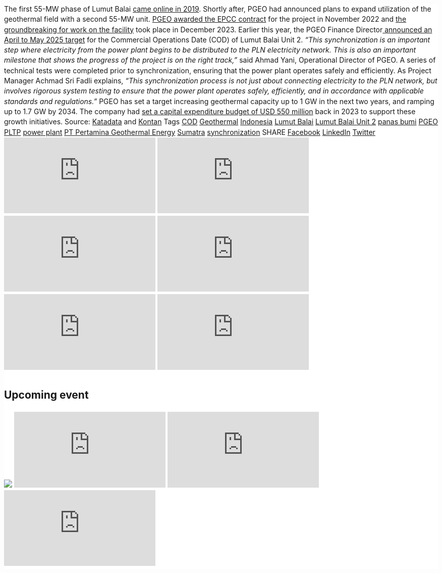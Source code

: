 The first 55-MW phase of Lumut Balai [came online in 2019](https://www.thinkgeoenergy.com/55-mw-lumut-balai-geothermal-power-plant-online-in-indonesia/). Shortly after, PGEO had announced plans to expand utilization of the geothermal field with a second 55-MW unit. [PGEO awarded the EPCC contract](https://www.thinkgeoenergy.com/pertamina-signs-epcc-for-55-mw-lumut-balai-unit-2-in-sumatra-indonesia/) for the project in November 2022 and [the groundbreaking for work on the facility](https://www.thinkgeoenergy.com/pertamina-breaks-ground-on-lumut-balai-2-geothermal-power-plant-construction/) took place in December 2023. Earlier this year, the PGEO Finance Director[ announced an April to May 2025 target](https://www.thinkgeoenergy.com/pertamina-targets-april-2025-cod-of-lumut-balai-2-geothermal-power-plant-indonesia/) for the Commercial Operations Date (COD) of Lumut Balai Unit 2.
_“This synchronization is an important step where electricity from the power plant begins to be distributed to the PLN electricity network. This is also an important milestone_ _that shows the progress of the project is on the right track,”_ said Ahmad Yani, Operational Director of PGEO.
A series of technical tests were completed prior to synchronization, ensuring that the power plant operates safely and efficiently. As Project Manager Achmad Sri Fadli explains, _“This synchronization process is not just about connecting electricity to the PLN network, but involves rigorous system testing to ensure that the power plant operates safely, efficiently, and in accordance with applicable standards and regulations.”_
PGEO has set a target increasing geothermal capacity up to 1 GW in the next two years, and ramping up to 1.7 GW by 2034. The company had [set a capital expenditure budget of USD 550 million](https://www.thinkgeoenergy.com/pertamina-earmarks-550-million-budget-for-1-gw-geothermal-capacity-target/) back in 2023 to support these growth initiatives.
Source: [Katadata](https://katadata.co.id/finansial/bursa/684fb306385fc/pgeo-kebut-operasional-pembangkit-listrik-panas-bumi-target-rampung-juni-2025) and [Kontan](https://industri.kontan.co.id/news/pgeo-lakukan-singkronisasi-pltp-lumut-balai-unit-2-55-mw-siap-masuk-jaringan-listrik)
Tags
[COD](https://www.thinkgeoenergy.com/tag/cod/) [Geothermal](https://www.thinkgeoenergy.com/tag/geothermal/) [Indonesia](https://www.thinkgeoenergy.com/tag/indonesia/) [Lumut Balai](https://www.thinkgeoenergy.com/tag/lumut-balai/) [Lumut Balai Unit 2](https://www.thinkgeoenergy.com/tag/lumut-balai-unit-2/) [panas bumi](https://www.thinkgeoenergy.com/tag/panas-bumi/) [PGEO](https://www.thinkgeoenergy.com/tag/pgeo/) [PLTP](https://www.thinkgeoenergy.com/tag/pltp/) [power plant](https://www.thinkgeoenergy.com/tag/power-plant/) [PT Pertamina Geothermal Energy](https://www.thinkgeoenergy.com/tag/pt-pertamina-geothermal-energy/) [Sumatra](https://www.thinkgeoenergy.com/tag/sumatra/) [synchronization](https://www.thinkgeoenergy.com/tag/synchronization/)
SHARE
[Facebook](javascript:void\(0\))
[LinkedIn](javascript:void\(0\))
[Twitter](javascript:void\(0\))
[![](https://ads.thinkgeoenergy.com/delivery/avw.php?zoneid=40&cb=0&n=af91e151)](https://ads.thinkgeoenergy.com/delivery/ck.php?n=af91e151&cb=0)
[![](https://ads.thinkgeoenergy.com/delivery/avw.php?zoneid=41&cb=0&n=a7dfda8b)](https://ads.thinkgeoenergy.com/delivery/ck.php?n=a7dfda8b&cb=0)
[![](https://ads.thinkgeoenergy.com/delivery/avw.php?zoneid=147&cb=0&n=a90740cd)](https://ads.thinkgeoenergy.com/delivery/ck.php?n=a90740cd&cb=0)
[![](https://ads.thinkgeoenergy.com/delivery/avw.php?zoneid=21&cb=0&n=a02718af)](https://ads.thinkgeoenergy.com/delivery/ck.php?n=a02718af&cb=0)
[![](https://ads.thinkgeoenergy.com/delivery/avw.php?zoneid=22&cb=0&n=af71fb28)](https://ads.thinkgeoenergy.com/delivery/ck.php?n=af71fb28&cb=0)
[![](https://ads.thinkgeoenergy.com/delivery/avw.php?zoneid=23&cb=0&n=a4159bf3)](https://ads.thinkgeoenergy.com/delivery/ck.php?n=a4159bf3&cb=0)
## Upcoming event
[![](https://www.thinkgeoenergy.com/first-synchronization-completed-for-lumut-balai-unit-2-geothermal-power-plant-indonesia/)](https://www.thinkgeoenergy.com/first-synchronization-completed-for-lumut-balai-unit-2-geothermal-power-plant-indonesia/)
[![](https://ads.thinkgeoenergy.com/delivery/avw.php?zoneid=35&cb=0&n=ac8caac7)](https://ads.thinkgeoenergy.com/delivery/ck.php?n=ac8caac7&cb=0)
[![](https://ads.thinkgeoenergy.com/delivery/avw.php?zoneid=36&cb=0&n=a19b6bc8)](https://ads.thinkgeoenergy.com/delivery/ck.php?n=a19b6bc8&cb=0)
[![](https://ads.thinkgeoenergy.com/delivery/avw.php?zoneid=37&cb=0&n=ae3fd23e)](https://ads.thinkgeoenergy.com/delivery/ck.php?n=ae3fd23e&cb=0)